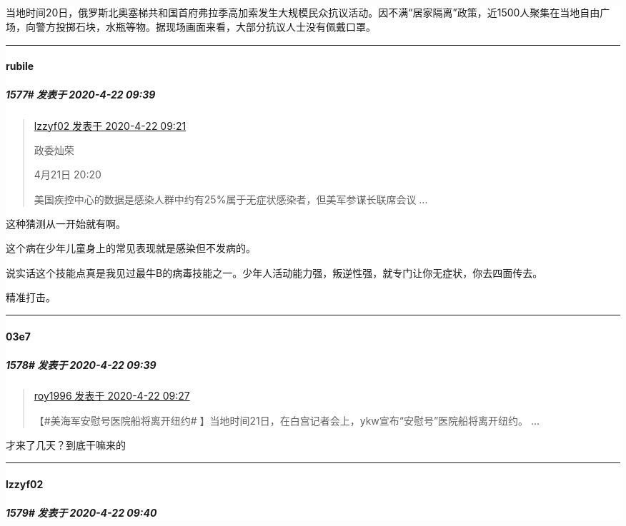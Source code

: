 


当地时间20日，俄罗斯北奥塞梯共和国首府弗拉季高加索发生大规模民众抗议活动。因不满“居家隔离”政策，近1500人聚集在当地自由广场，向警方投掷石块，水瓶等物。据现场画面来看，大部分抗议人士没有佩戴口罩。







*****

####  rubile  
##### 1577#       发表于 2020-4-22 09:39



<blockquote><a href="httphttps://bbs.saraba1st.com/2b/forum.php?mod=redirect&amp;goto=findpost&amp;pid=47161196&amp;ptid=1925105" target="_blank">lzzyf02 发表于 2020-4-22 09:21</a>

政委灿荣  

4月21日 20:20

美国疾控中心的数据是感染人群中约有25%属于无症状感染者，但美军参谋长联席会议 ...</blockquote>
这种猜测从一开始就有啊。

这个病在少年儿童身上的常见表现就是感染但不发病的。

说实话这个技能点真是我见过最牛B的病毒技能之一。少年人活动能力强，叛逆性强，就专门让你无症状，你去四面传去。

精准打击。







*****

####  03e7  
##### 1578#       发表于 2020-4-22 09:39



<blockquote><a href="httphttps://bbs.saraba1st.com/2b/forum.php?mod=redirect&amp;goto=findpost&amp;pid=47161256&amp;ptid=1925105" target="_blank">roy1996 发表于 2020-4-22 09:27</a>

【#美海军安慰号医院船将离开纽约# 】当地时间21日，在白宫记者会上，ykw宣布“安慰号”医院船将离开纽约。 ...</blockquote>
才来了几天？到底干嘛来的







*****

####  lzzyf02  
##### 1579#       发表于 2020-4-22 09:40




